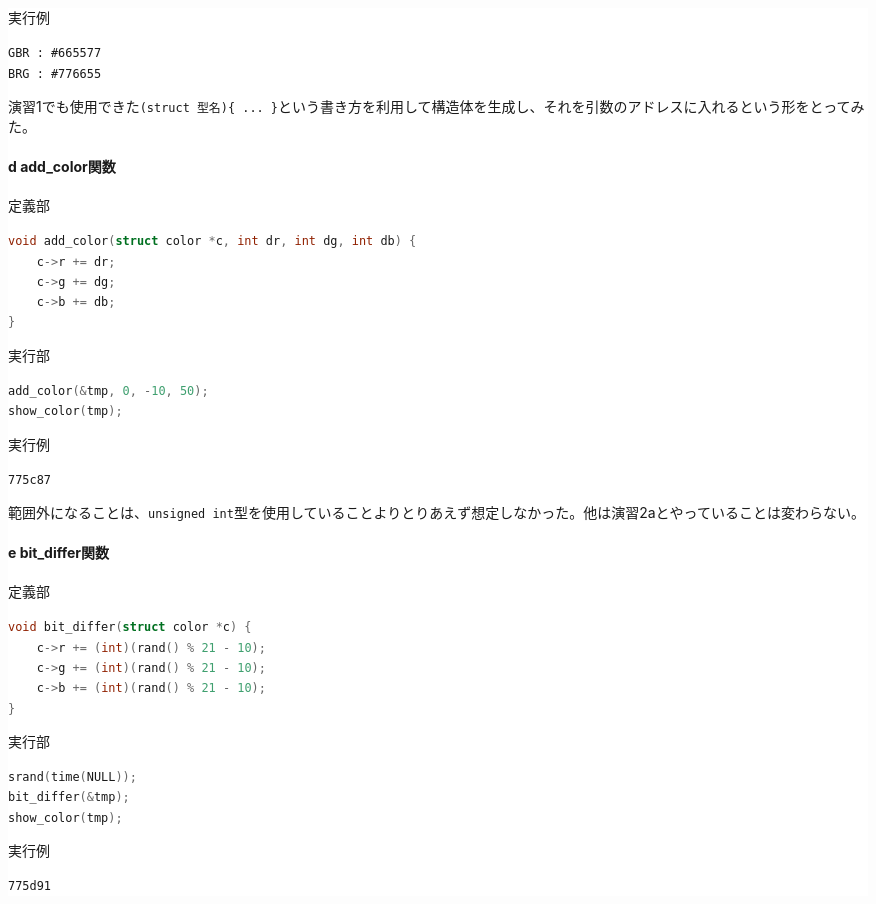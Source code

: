 実行例

```
GBR : #665577
BRG : #776655
```

演習1でも使用できた`(struct 型名){ ... }`という書き方を利用して構造体を生成し、それを引数のアドレスに入れるという形をとってみた。

#### d add_color関数

定義部

```c
void add_color(struct color *c, int dr, int dg, int db) {
    c->r += dr;
    c->g += dg;
    c->b += db;
}
```

実行部

```c
add_color(&tmp, 0, -10, 50);
show_color(tmp);
```

実行例

```
775c87
```

範囲外になることは、`unsigned int`型を使用していることよりとりあえず想定しなかった。他は演習2aとやっていることは変わらない。

#### e bit_differ関数

定義部

```c
void bit_differ(struct color *c) {
    c->r += (int)(rand() % 21 - 10);
    c->g += (int)(rand() % 21 - 10);
    c->b += (int)(rand() % 21 - 10);
}
```

実行部

```c
srand(time(NULL));
bit_differ(&tmp);
show_color(tmp);
```

実行例

```
775d91
```
